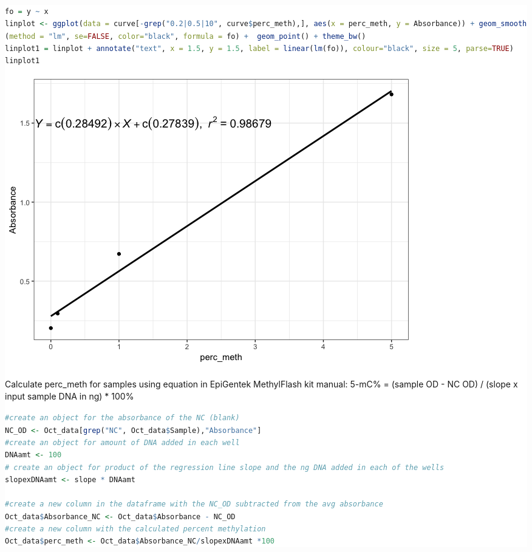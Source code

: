 ``` r
fo = y ~ x
linplot <- ggplot(data = curve[-grep("0.2|0.5|10", curve$perc_meth),], aes(x = perc_meth, y = Absorbance)) + geom_smooth(method = "lm", se=FALSE, color="black", formula = fo) +  geom_point() + theme_bw()
linplot1 = linplot + annotate("text", x = 1.5, y = 1.5, label = linear(lm(fo)), colour="black", size = 5, parse=TRUE)
linplot1
```

![](GlobalDNAMeth_Polyploids_pilot_files/figure-markdown_github/unnamed-chunk-10-1.png)

Calculate perc\_meth for samples using equation in EpiGentek MethylFlash kit manual: 5-mC% = (sample OD - NC OD) / (slope x input sample DNA in ng) \* 100%

``` r
#create an object for the absorbance of the NC (blank)
NC_OD <- Oct_data[grep("NC", Oct_data$Sample),"Absorbance"]
#create an object for amount of DNA added in each well
DNAamt <- 100
# create an object for product of the regression line slope and the ng DNA added in each of the wells
slopexDNAamt <- slope * DNAamt

#create a new column in the dataframe with the NC_OD subtracted from the avg absorbance
Oct_data$Absorbance_NC <- Oct_data$Absorbance - NC_OD
#create a new column with the calculated percent methylation
Oct_data$perc_meth <- Oct_data$Absorbance_NC/slopexDNAamt *100
```
